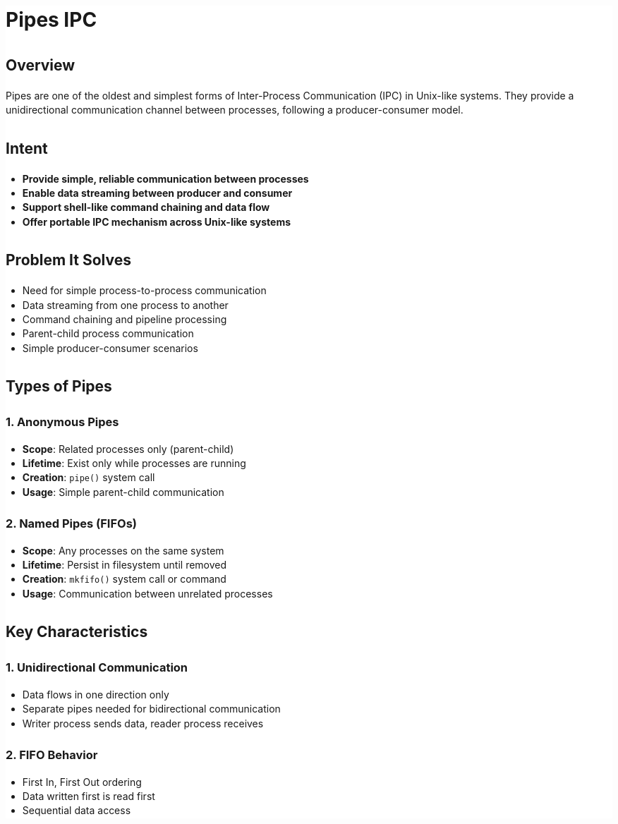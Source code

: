 # Pipes IPC

## Overview
Pipes are one of the oldest and simplest forms of Inter-Process Communication (IPC) in Unix-like systems. They provide a unidirectional communication channel between processes, following a producer-consumer model.

## Intent
- **Provide simple, reliable communication between processes**
- **Enable data streaming between producer and consumer**
- **Support shell-like command chaining and data flow**
- **Offer portable IPC mechanism across Unix-like systems**

## Problem It Solves
- Need for simple process-to-process communication
- Data streaming from one process to another
- Command chaining and pipeline processing
- Parent-child process communication
- Simple producer-consumer scenarios

## Types of Pipes

### 1. Anonymous Pipes
- **Scope**: Related processes only (parent-child)
- **Lifetime**: Exist only while processes are running
- **Creation**: `pipe()` system call
- **Usage**: Simple parent-child communication

### 2. Named Pipes (FIFOs)
- **Scope**: Any processes on the same system
- **Lifetime**: Persist in filesystem until removed
- **Creation**: `mkfifo()` system call or command
- **Usage**: Communication between unrelated processes

## Key Characteristics

### 1. Unidirectional Communication
- Data flows in one direction only
- Separate pipes needed for bidirectional communication
- Writer process sends data, reader process receives

### 2. FIFO Behavior
- First In, First Out ordering
- Data written first is read first
- Sequential data access
